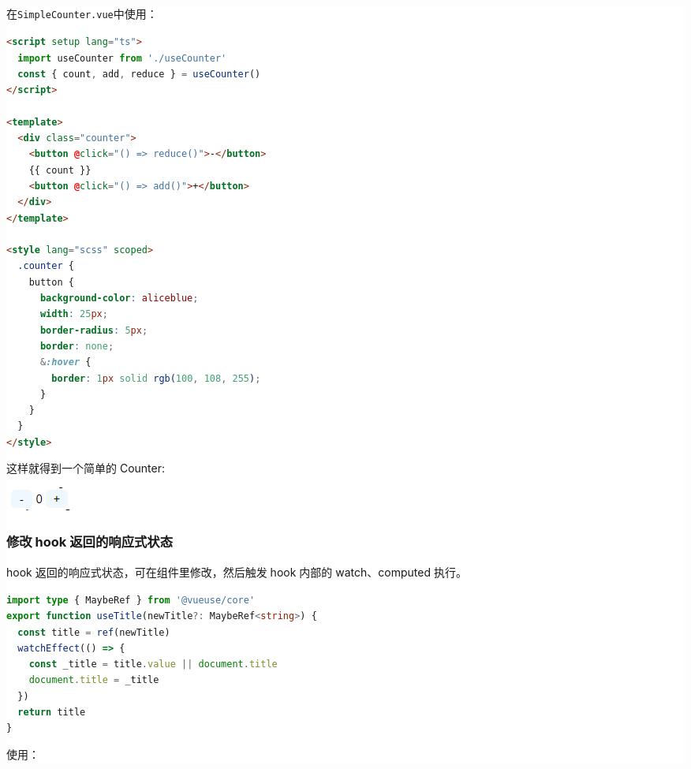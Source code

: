在`SimpleCounter.vue`中使用：

```html
<script setup lang="ts">
  import useCounter from './useCounter'
  const { count, add, reduce } = useCounter()
</script>

<template>
  <div class="counter">
    <button @click="() => reduce()">-</button>
    {{ count }}
    <button @click="() => add()">+</button>
  </div>
</template>

<style lang="scss" scoped>
  .counter {
    button {
      background-color: aliceblue;
      width: 25px;
      border-radius: 5px;
      border: none;
      &:hover {
        border: 1px solid rgb(100, 108, 255);
      }
    }
  }
</style>
```

这样就得到一个简单的 Counter:

![](./counter20221214172140.png)

### 修改 hook 返回的响应式状态

hook 返回的响应式状态，可在组件里修改，然后触发 hook 内部的 watch、computed 执行。

```ts
import type { MaybeRef } from '@vueuse/core'
export function useTitle(newTitle?: MaybeRef<string>) {
  const title = ref(newTitle)
  watchEffect(() => {
    const _title = title.value || document.title
    document.title = _title
  })
  return title
}
```

使用：
